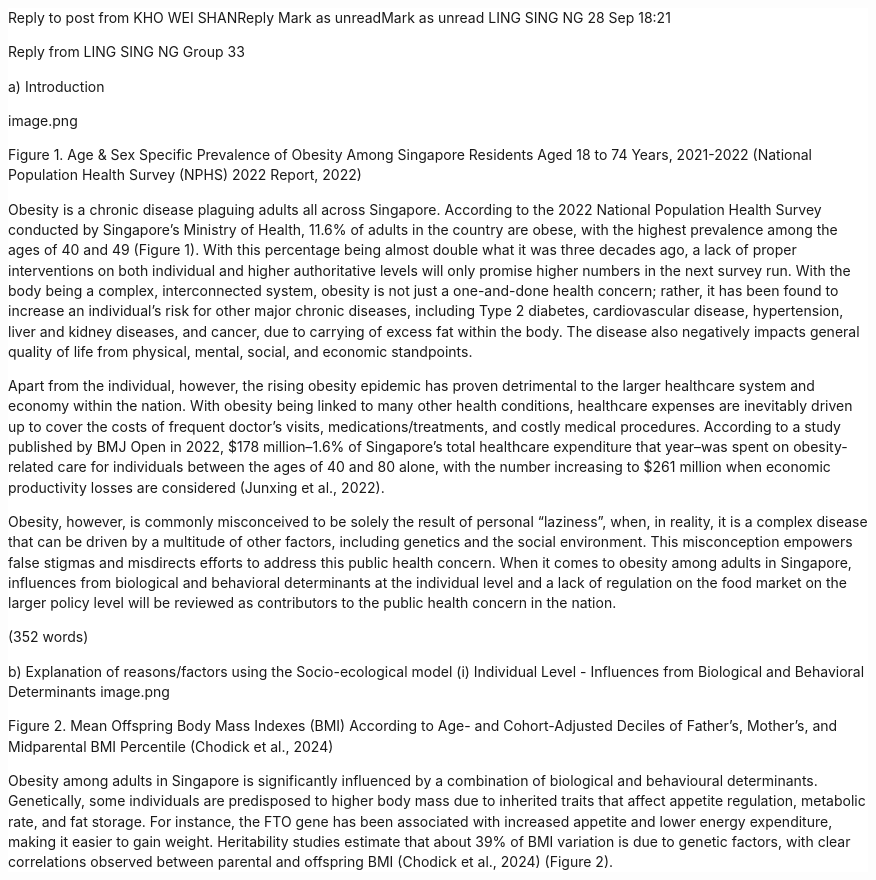 
Reply to post from KHO WEI SHANReply
Mark as unreadMark as unread
LING SING NG
28 Sep 18:21

Reply from LING SING NG
Group 33

a) Introduction

 image.png

Figure 1. Age & Sex Specific Prevalence of Obesity Among Singapore Residents Aged 18 to 74 Years, 2021-2022 (National Population Health Survey (NPHS) 2022 Report, 2022)


Obesity is a chronic disease plaguing adults all across Singapore. According to the 2022 National Population Health Survey conducted by Singapore’s Ministry of Health, 11.6% of adults in the country are obese, with the highest prevalence among the ages of 40 and 49 (Figure 1). With this percentage being almost double what it was three decades ago, a lack of proper interventions on both individual and higher authoritative levels will only promise higher numbers in the next survey run. With the body being a complex, interconnected system, obesity is not just a one-and-done health concern; rather, it has been found to increase an individual’s risk for other major chronic diseases, including Type 2 diabetes, cardiovascular disease, hypertension, liver and kidney diseases, and cancer, due to carrying of excess fat within the body. The disease also negatively impacts general quality of life from physical, mental, social, and economic standpoints.

Apart from the individual, however, the rising obesity epidemic has proven detrimental to the larger healthcare system and economy within the nation. With obesity being linked to many other health conditions, healthcare expenses are inevitably driven up to cover the costs of frequent doctor’s visits, medications/treatments, and costly medical procedures. According to a study published by BMJ Open in 2022, $178 million–1.6% of Singapore’s total healthcare expenditure that year–was spent on obesity-related care for individuals between the ages of 40 and 80 alone, with the number increasing to $261 million when economic productivity losses are considered (Junxing et al., 2022).

Obesity, however, is commonly misconceived to be solely the result of personal “laziness”, when, in reality, it is a complex disease that can be driven by a multitude of other factors, including genetics and the social environment. This misconception empowers false stigmas and misdirects efforts to address this public health concern. When it comes to obesity among adults in Singapore, influences from biological and behavioral determinants at the individual level and a lack of regulation on the food market on the larger policy level will be reviewed as contributors to the public health concern in the nation.

(352 words)

b) Explanation of reasons/factors using the Socio-ecological model
(i) Individual Level - Influences from Biological and Behavioral Determinants
 image.png

Figure 2. Mean Offspring Body Mass Indexes (BMI) According to Age- and Cohort-Adjusted Deciles of Father’s, Mother’s, and Midparental BMI Percentile (Chodick et al., 2024)


Obesity among adults in Singapore is significantly influenced by a combination of biological and behavioural determinants. Genetically, some individuals are predisposed to higher body mass due to inherited traits that affect appetite regulation, metabolic rate, and fat storage. For instance, the FTO gene has been associated with increased appetite and lower energy expenditure, making it easier to gain weight. Heritability studies estimate that about 39% of BMI variation is due to genetic factors, with clear correlations observed between parental and offspring BMI (Chodick et al., 2024) (Figure 2).
